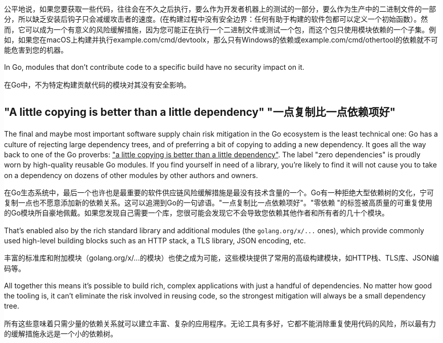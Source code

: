 公平地说，如果您要获取一些代码，往往会在不久之后执行，要么作为开发者机器上的测试的一部分，要么作为生产中的二进制文件的一部分，所以缺乏安装后钩子只会减缓攻击者的速度。(在构建过程中没有安全边界：任何有助于构建的软件包都可以定义一个初始函数）。然而，它可以成为一个有意义的风险缓解措施，因为您可能正在执行一个二进制文件或测试一个包，而这个包只使用模块依赖的一个子集。例如，如果您在macOS上构建并执行example.com/cmd/devtoolx，那么只有Windows的依赖或example.com/cmd/othertool的依赖就不可能危害到您的机器。

In Go, modules that don’t contribute code to a specific build have no security impact on it.

在Go中，不为特定构建贡献代码的模块对其没有安全影响。

## "A little copying is better than a little dependency" "一点复制比一点依赖项好"

The final and maybe most important software supply chain risk mitigation in the Go ecosystem is the least technical one: Go has a culture of rejecting large dependency trees, and of preferring a bit of copying to adding a new dependency. It goes all the way back to one of the Go proverbs: ["a little copying is better than a little dependency"](https://youtube.com/clip/UgkxWCEmMJFW0-TvSMzcMEAHZcpt2FsVXP65). The label "zero dependencies" is proudly worn by high-quality reusable Go modules. If you find yourself in need of a library, you’re likely to find it will not cause you to take on a dependency on dozens of other modules by other authors and owners.

在Go生态系统中，最后一个也许也是最重要的软件供应链风险缓解措施是最没有技术含量的一个。Go有一种拒绝大型依赖树的文化，宁可复制一点也不愿意添加新的依赖关系。这可以追溯到Go的一句谚语。"一点复制比一点依赖项好"。"零依赖 "的标签被高质量的可重复使用的Go模块所自豪地佩戴。如果您发现自己需要一个库，您很可能会发现它不会导致您依赖其他作者和所有者的几十个模块。

That’s enabled also by the rich standard library and additional modules (the `golang.org/x/...` ones), which provide commonly used high-level building blocks such as an HTTP stack, a TLS library, JSON encoding, etc.

丰富的标准库和附加模块（golang.org/x/...的模块）也使之成为可能，这些模块提供了常用的高级构建模块，如HTTP栈、TLS库、JSON编码等。

All together this means it’s possible to build rich, complex applications with just a handful of dependencies. No matter how good the tooling is, it can’t eliminate the risk involved in reusing code, so the strongest mitigation will always be a small dependency tree.

所有这些意味着只需少量的依赖关系就可以建立丰富、复杂的应用程序。无论工具有多好，它都不能消除重复使用代码的风险，所以最有力的缓解措施永远是一个小的依赖树。
